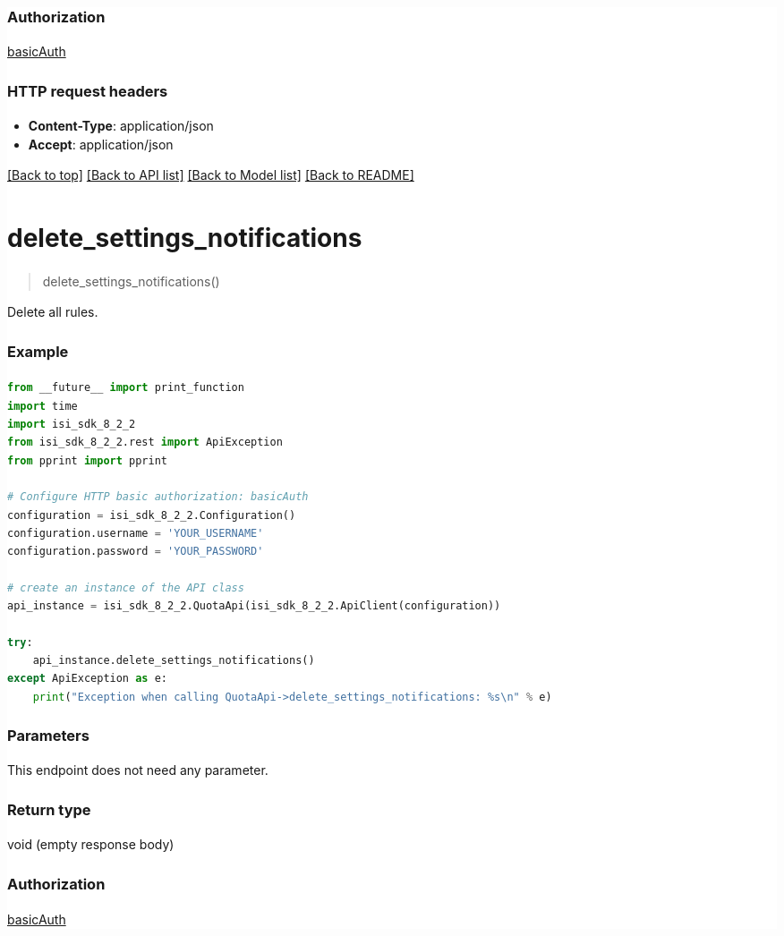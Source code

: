 ### Authorization

[basicAuth](../README.md#basicAuth)

### HTTP request headers

 - **Content-Type**: application/json
 - **Accept**: application/json

[[Back to top]](#) [[Back to API list]](../README.md#documentation-for-api-endpoints) [[Back to Model list]](../README.md#documentation-for-models) [[Back to README]](../README.md)

# **delete_settings_notifications**
> delete_settings_notifications()



Delete all rules.

### Example
```python
from __future__ import print_function
import time
import isi_sdk_8_2_2
from isi_sdk_8_2_2.rest import ApiException
from pprint import pprint

# Configure HTTP basic authorization: basicAuth
configuration = isi_sdk_8_2_2.Configuration()
configuration.username = 'YOUR_USERNAME'
configuration.password = 'YOUR_PASSWORD'

# create an instance of the API class
api_instance = isi_sdk_8_2_2.QuotaApi(isi_sdk_8_2_2.ApiClient(configuration))

try:
    api_instance.delete_settings_notifications()
except ApiException as e:
    print("Exception when calling QuotaApi->delete_settings_notifications: %s\n" % e)
```

### Parameters
This endpoint does not need any parameter.

### Return type

void (empty response body)

### Authorization

[basicAuth](../README.md#basicAuth)
